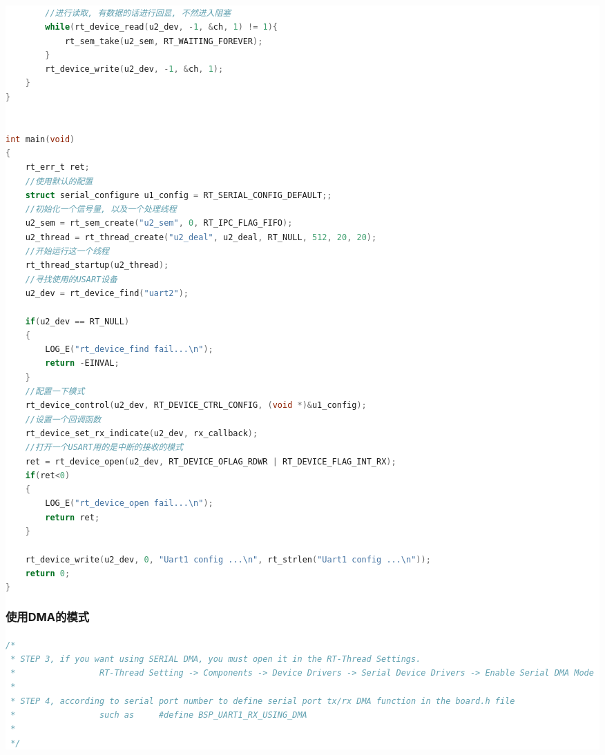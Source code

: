 ```c
        //进行读取, 有数据的话进行回显, 不然进入阻塞
        while(rt_device_read(u2_dev, -1, &ch, 1) != 1){
            rt_sem_take(u2_sem, RT_WAITING_FOREVER);
        }
        rt_device_write(u2_dev, -1, &ch, 1);
    }
}


int main(void)
{
    rt_err_t ret;
    //使用默认的配置
    struct serial_configure u1_config = RT_SERIAL_CONFIG_DEFAULT;;
    //初始化一个信号量, 以及一个处理线程
    u2_sem = rt_sem_create("u2_sem", 0, RT_IPC_FLAG_FIFO);
    u2_thread = rt_thread_create("u2_deal", u2_deal, RT_NULL, 512, 20, 20);
    //开始运行这一个线程
    rt_thread_startup(u2_thread);
    //寻找使用的USART设备
    u2_dev = rt_device_find("uart2");

    if(u2_dev == RT_NULL)
    {
        LOG_E("rt_device_find fail...\n");
        return -EINVAL;
    }
    //配置一下模式
    rt_device_control(u2_dev, RT_DEVICE_CTRL_CONFIG, (void *)&u1_config);
    //设置一个回调函数
    rt_device_set_rx_indicate(u2_dev, rx_callback);
    //打开一个USART用的是中断的接收的模式
    ret = rt_device_open(u2_dev, RT_DEVICE_OFLAG_RDWR | RT_DEVICE_FLAG_INT_RX);
    if(ret<0)
    {
        LOG_E("rt_device_open fail...\n");
        return ret;
    }

    rt_device_write(u2_dev, 0, "Uart1 config ...\n", rt_strlen("Uart1 config ...\n"));
    return 0;
}
```

### 使用DMA的模式

```c
/*
 * STEP 3, if you want using SERIAL DMA, you must open it in the RT-Thread Settings.
 *                 RT-Thread Setting -> Components -> Device Drivers -> Serial Device Drivers -> Enable Serial DMA Mode
 *
 * STEP 4, according to serial port number to define serial port tx/rx DMA function in the board.h file
 *                 such as     #define BSP_UART1_RX_USING_DMA
 *
 */

```
